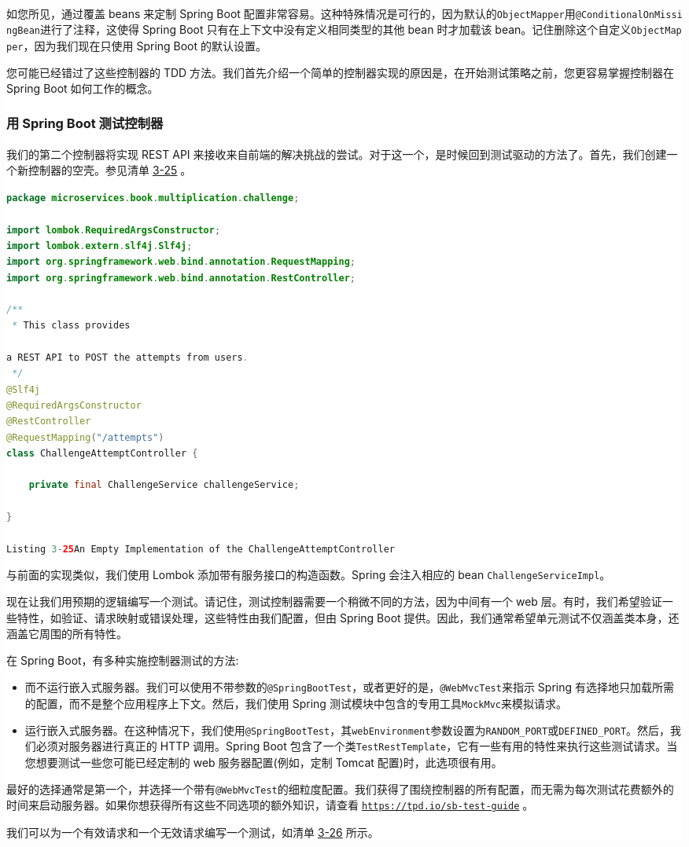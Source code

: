 如您所见，通过覆盖 beans 来定制 Spring Boot 配置非常容易。这种特殊情况是可行的，因为默认的`ObjectMapper`用`@ConditionalOnMissingBean`进行了注释，这使得 Spring Boot 只有在上下文中没有定义相同类型的其他 bean 时才加载该 bean。记住删除这个自定义`ObjectMapper`，因为我们现在只使用 Spring Boot 的默认设置。

您可能已经错过了这些控制器的 TDD 方法。我们首先介绍一个简单的控制器实现的原因是，在开始测试策略之前，您更容易掌握控制器在 Spring Boot 如何工作的概念。

### 用 Spring Boot 测试控制器

我们的第二个控制器将实现 REST API 来接收来自前端的解决挑战的尝试。对于这一个，是时候回到测试驱动的方法了。首先，我们创建一个新控制器的空壳。参见清单 [3-25](#PC35) 。

```java
package microservices.book.multiplication.challenge;

import lombok.RequiredArgsConstructor;
import lombok.extern.slf4j.Slf4j;
import org.springframework.web.bind.annotation.RequestMapping;
import org.springframework.web.bind.annotation.RestController;

/**
 * This class provides

a REST API to POST the attempts from users.
 */
@Slf4j
@RequiredArgsConstructor
@RestController
@RequestMapping("/attempts")
class ChallengeAttemptController {

    private final ChallengeService challengeService;

}

Listing 3-25An Empty Implementation of the ChallengeAttemptController

```

与前面的实现类似，我们使用 Lombok 添加带有服务接口的构造函数。Spring 会注入相应的 bean `ChallengeServiceImpl`。

现在让我们用预期的逻辑编写一个测试。请记住，测试控制器需要一个稍微不同的方法，因为中间有一个 web 层。有时，我们希望验证一些特性，如验证、请求映射或错误处理，这些特性由我们配置，但由 Spring Boot 提供。因此，我们通常希望单元测试不仅涵盖类本身，还涵盖它周围的所有特性。

在 Spring Boot，有多种实施控制器测试的方法:

*   而不运行嵌入式服务器。我们可以使用不带参数的`@SpringBootTest`，或者更好的是，`@WebMvcTest`来指示 Spring 有选择地只加载所需的配置，而不是整个应用程序上下文。然后，我们使用 Spring 测试模块中包含的专用工具`MockMvc`来模拟请求。

*   运行嵌入式服务器。在这种情况下，我们使用`@SpringBootTest`，其`webEnvironment`参数设置为`RANDOM_PORT`或`DEFINED_PORT`。然后，我们必须对服务器进行真正的 HTTP 调用。Spring Boot 包含了一个类`TestRestTemplate`，它有一些有用的特性来执行这些测试请求。当您想要测试一些您可能已经定制的 web 服务器配置(例如，定制 Tomcat 配置)时，此选项很有用。

最好的选择通常是第一个，并选择一个带有`@WebMvcTest`的细粒度配置。我们获得了围绕控制器的所有配置，而无需为每次测试花费额外的时间来启动服务器。如果你想获得所有这些不同选项的额外知识，请查看 [`https://tpd.io/sb-test-guide`](https://tpd.io/sb-test-guide) 。

我们可以为一个有效请求和一个无效请求编写一个测试，如清单 [3-26](#PC36) 所示。
